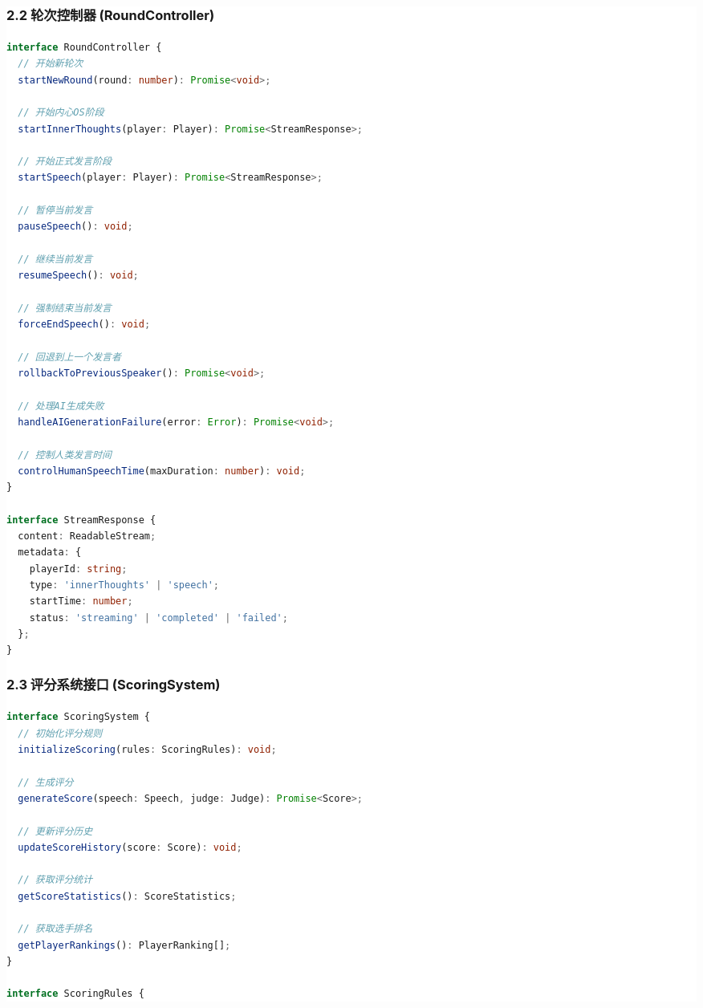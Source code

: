 ### 2.2 轮次控制器 (RoundController)

```typescript
interface RoundController {
  // 开始新轮次
  startNewRound(round: number): Promise<void>;
  
  // 开始内心OS阶段
  startInnerThoughts(player: Player): Promise<StreamResponse>;
  
  // 开始正式发言阶段
  startSpeech(player: Player): Promise<StreamResponse>;
  
  // 暂停当前发言
  pauseSpeech(): void;
  
  // 继续当前发言
  resumeSpeech(): void;
  
  // 强制结束当前发言
  forceEndSpeech(): void;
  
  // 回退到上一个发言者
  rollbackToPreviousSpeaker(): Promise<void>;
  
  // 处理AI生成失败
  handleAIGenerationFailure(error: Error): Promise<void>;
  
  // 控制人类发言时间
  controlHumanSpeechTime(maxDuration: number): void;
}

interface StreamResponse {
  content: ReadableStream;
  metadata: {
    playerId: string;
    type: 'innerThoughts' | 'speech';
    startTime: number;
    status: 'streaming' | 'completed' | 'failed';
  };
}
```

### 2.3 评分系统接口 (ScoringSystem)

```typescript
interface ScoringSystem {
  // 初始化评分规则
  initializeScoring(rules: ScoringRules): void;
  
  // 生成评分
  generateScore(speech: Speech, judge: Judge): Promise<Score>;
  
  // 更新评分历史
  updateScoreHistory(score: Score): void;
  
  // 获取评分统计
  getScoreStatistics(): ScoreStatistics;
  
  // 获取选手排名
  getPlayerRankings(): PlayerRanking[];
}

interface ScoringRules {
```